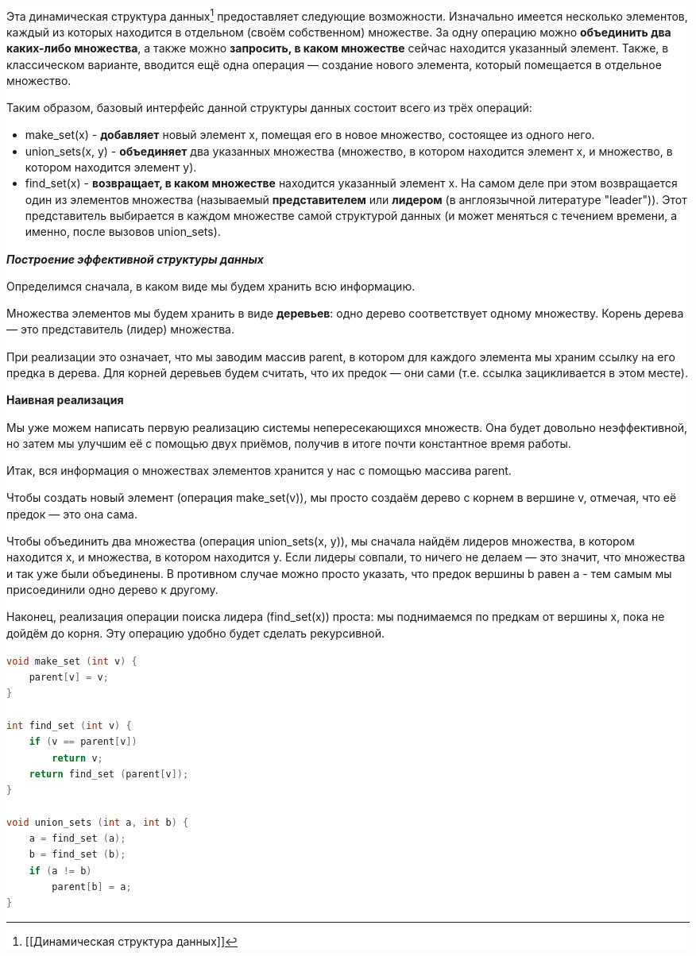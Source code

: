 Эта динамическая структура данных[^1] предоставляет следующие возможности. Изначально имеется несколько элементов, каждый из которых находится в отдельном (своём собственном) множестве. За одну операцию можно **объединить два каких-либо множества**, а также можно **запросить, в каком множестве** сейчас находится указанный элемент. Также, в классическом варианте, вводится ещё одна операция — создание нового элемента, который помещается в отдельное множество. 

Таким образом, базовый интерфейс данной структуры данных состоит всего из трёх операций:
-  make_set(x) - **добавляет** новый элемент x, помещая его в новое множество, состоящее из одного него.
-  union_sets(x, y) - **объединяет** два указанных множества (множество, в котором находится элемент x, и множество, в котором находится элемент y). 
-  find_set(x) - **возвращает, в каком множестве** находится указанный элемент x. На самом деле при этом возвращается один из элементов множества (называемый **представителем** или **лидером** (в англоязычной литературе "leader")). Этот представитель выбирается в каждом множестве самой структурой данных (и может меняться с течением времени, а именно, после вызовов union_sets). 


***Построение эффективной структуры данных***

Определимся сначала, в каком виде мы будем хранить всю информацию. 

Множества элементов мы будем хранить в виде **деревьев**: одно дерево соответствует одному множеству. Корень дерева — это представитель (лидер) множества. 

При реализации это означает, что мы заводим массив parent, в котором для каждого элемента мы храним ссылку на его предка в дерева. Для корней деревьев будем считать, что их предок — они сами (т.е. ссылка зацикливается в этом месте). 

**Наивная реализация**

Мы уже можем написать первую реализацию системы непересекающихся множеств. Она будет довольно неэффективной, но затем мы улучшим её с помощью двух приёмов, получив в итоге почти константное время работы. 

Итак, вся информация о множествах элементов хранится у нас с помощью массива parent. 

Чтобы создать новый элемент (операция make_set(v)), мы просто создаём дерево с корнем в вершине v, отмечая, что её предок — это она сама. 

Чтобы объединить два множества (операция union_sets(x, y)), мы сначала найдём лидеров множества, в котором находится x, и множества, в котором находится y. Если лидеры совпали, то ничего не делаем — это значит, что множества и так уже были объединены. В противном случае можно просто указать, что предок вершины b равен a - тем самым мы присоединили одно дерево к другому. 

Наконец, реализация операции поиска лидера (find_set(x)) проста: мы поднимаемся по предкам от вершины x, пока не дойдём до корня. Эту операцию удобно будет сделать рекурсивной. 

```C
void make_set (int v) {
	parent[v] = v;
}
 
int find_set (int v) {
	if (v == parent[v])
		return v;
	return find_set (parent[v]);
}
 
void union_sets (int a, int b) {
	a = find_set (a);
	b = find_set (b);
	if (a != b)
		parent[b] = a;
}
```


[^1]: [[Динамическая структура данных]]